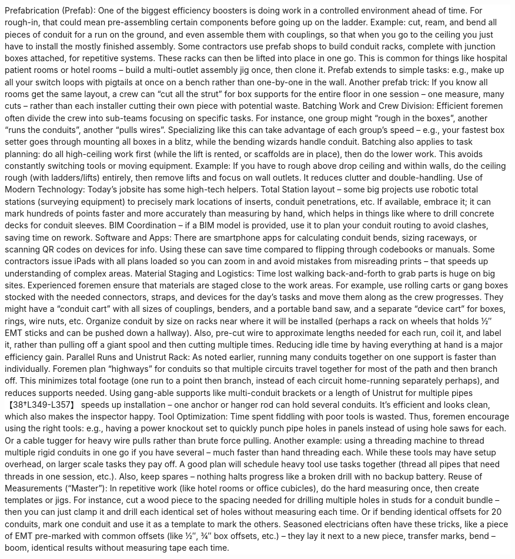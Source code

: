 Prefabrication (Prefab): One of the biggest efficiency boosters is doing work in a controlled environment ahead of time. For rough-in, that could mean pre-assembling certain components before going up on the ladder. Example: cut, ream, and bend all pieces of conduit for a run on the ground, and even assemble them with couplings, so that when you go to the ceiling you just have to install the mostly finished assembly. Some contractors use prefab shops to build conduit racks, complete with junction boxes attached, for repetitive systems. These racks can then be lifted into place in one go. This is common for things like hospital patient rooms or hotel rooms – build a multi-outlet assembly jig once, then clone it. Prefab extends to simple tasks: e.g., make up all your switch loops with pigtails at once on a bench rather than one-by-one in the wall. Another prefab trick: If you know all rooms get the same layout, a crew can “cut all the strut” for box supports for the entire floor in one session – one measure, many cuts – rather than each installer cutting their own piece with potential waste.
Batching Work and Crew Division: Efficient foremen often divide the crew into sub-teams focusing on specific tasks. For instance, one group might “rough in the boxes”, another “runs the conduits”, another “pulls wires”. Specializing like this can take advantage of each group’s speed – e.g., your fastest box setter goes through mounting all boxes in a blitz, while the bending wizards handle conduit. Batching also applies to task planning: do all high-ceiling work first (while the lift is rented, or scaffolds are in place), then do the lower work. This avoids constantly switching tools or moving equipment. Example: If you have to rough above drop ceiling and within walls, do the ceiling rough (with ladders/lifts) entirely, then remove lifts and focus on wall outlets. It reduces clutter and double-handling.
Use of Modern Technology: Today’s jobsite has some high-tech helpers. Total Station layout – some big projects use robotic total stations (surveying equipment) to precisely mark locations of inserts, conduit penetrations, etc. If available, embrace it; it can mark hundreds of points faster and more accurately than measuring by hand, which helps in things like where to drill concrete decks for conduit sleeves. BIM Coordination – if a BIM model is provided, use it to plan your conduit routing to avoid clashes, saving time on rework. Software and Apps: There are smartphone apps for calculating conduit bends, sizing raceways, or scanning QR codes on devices for info. Using these can save time compared to flipping through codebooks or manuals. Some contractors issue iPads with all plans loaded so you can zoom in and avoid mistakes from misreading prints – that speeds up understanding of complex areas.
Material Staging and Logistics: Time lost walking back-and-forth to grab parts is huge on big sites. Experienced foremen ensure that materials are staged close to the work areas. For example, use rolling carts or gang boxes stocked with the needed connectors, straps, and devices for the day’s tasks and move them along as the crew progresses. They might have a “conduit cart” with all sizes of couplings, benders, and a portable band saw, and a separate “device cart” for boxes, rings, wire nuts, etc. Organize conduit by size on racks near where it will be installed (perhaps a rack on wheels that holds ½″ EMT sticks and can be pushed down a hallway). Also, pre-cut wire to approximate lengths needed for each run, coil it, and label it, rather than pulling off a giant spool and then cutting multiple times. Reducing idle time by having everything at hand is a major efficiency gain.
Parallel Runs and Unistrut Rack: As noted earlier, running many conduits together on one support is faster than individually. Foremen plan “highways” for conduits so that multiple circuits travel together for most of the path and then branch off. This minimizes total footage (one run to a point then branch, instead of each circuit home-running separately perhaps), and reduces supports needed. Using gang-able supports like multi-conduit brackets or a length of Unistrut for multiple pipes 【38†L349-L357】 speeds up installation – one anchor or hanger rod can hold several conduits. It’s efficient and looks clean, which also makes the inspector happy.
Tool Optimization: Time spent fiddling with poor tools is wasted. Thus, foremen encourage using the right tools: e.g., having a power knockout set to quickly punch pipe holes in panels instead of using hole saws for each. Or a cable tugger for heavy wire pulls rather than brute force pulling. Another example: using a threading machine to thread multiple rigid conduits in one go if you have several – much faster than hand threading each. While these tools may have setup overhead, on larger scale tasks they pay off. A good plan will schedule heavy tool use tasks together (thread all pipes that need threads in one session, etc.). Also, keep spares – nothing halts progress like a broken drill with no backup battery.
Reuse of Measurements (“Master”): In repetitive work (like hotel rooms or office cubicles), do the hard measuring once, then create templates or jigs. For instance, cut a wood piece to the spacing needed for drilling multiple holes in studs for a conduit bundle – then you can just clamp it and drill each identical set of holes without measuring each time. Or if bending identical offsets for 20 conduits, mark one conduit and use it as a template to mark the others. Seasoned electricians often have these tricks, like a piece of EMT pre-marked with common offsets (like ½″, ¾″ box offsets, etc.) – they lay it next to a new piece, transfer marks, bend – boom, identical results without measuring tape each time.